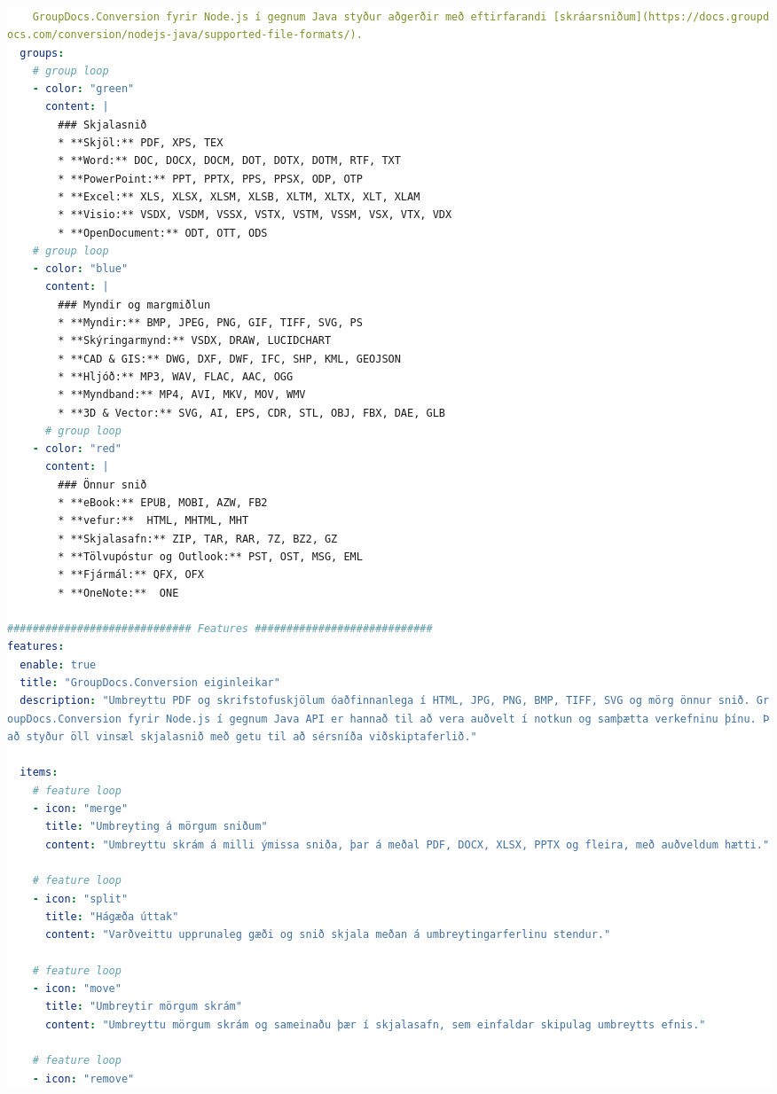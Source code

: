 ```yaml
    GroupDocs.Conversion fyrir Node.js í gegnum Java styður aðgerðir með eftirfarandi [skráarsniðum](https://docs.groupdocs.com/conversion/nodejs-java/supported-file-formats/).
  groups:
    # group loop
    - color: "green"
      content: |
        ### Skjalasnið
        * **Skjöl:** PDF, XPS, TEX
        * **Word:** DOC, DOCX, DOCM, DOT, DOTX, DOTM, RTF, TXT
        * **PowerPoint:** PPT, PPTX, PPS, PPSX, ODP, OTP
        * **Excel:** XLS, XLSX, XLSM, XLSB, XLTM, XLTX, XLT, XLAM
        * **Visio:** VSDX, VSDM, VSSX, VSTX, VSTM, VSSM, VSX, VTX, VDX
        * **OpenDocument:** ODT, OTT, ODS
    # group loop
    - color: "blue"
      content: |
        ### Myndir og margmiðlun
        * **Myndir:** BMP, JPEG, PNG, GIF, TIFF, SVG, PS
        * **Skýringarmynd:** VSDX, DRAW, LUCIDCHART
        * **CAD & GIS:** DWG, DXF, DWF, IFC, SHP, KML, GEOJSON
        * **Hljóð:** MP3, WAV, FLAC, AAC, OGG
        * **Myndband:** MP4, AVI, MKV, MOV, WMV
        * **3D & Vector:** SVG, AI, EPS, CDR, STL, OBJ, FBX, DAE, GLB
      # group loop
    - color: "red"
      content: |
        ### Önnur snið
        * **eBook:** EPUB, MOBI, AZW, FB2
        * **vefur:**  HTML, MHTML, MHT
        * **Skjalasafn:** ZIP, TAR, RAR, 7Z, BZ2, GZ
        * **Tölvupóstur og Outlook:** PST, OST, MSG, EML
        * **Fjármál:** QFX, OFX
        * **OneNote:**  ONE

############################# Features ############################
features:
  enable: true
  title: "GroupDocs.Conversion eiginleikar"
  description: "Umbreyttu PDF og skrifstofuskjölum óaðfinnanlega í HTML, JPG, PNG, BMP, TIFF, SVG og mörg önnur snið. GroupDocs.Conversion fyrir Node.js í gegnum Java API er hannað til að vera auðvelt í notkun og samþætta verkefninu þínu. Það styður öll vinsæl skjalasnið með getu til að sérsníða viðskiptaferlið."

  items:
    # feature loop
    - icon: "merge"
      title: "Umbreyting á mörgum sniðum"
      content: "Umbreyttu skrám á milli ýmissa sniða, þar á meðal PDF, DOCX, XLSX, PPTX og fleira, með auðveldum hætti."

    # feature loop
    - icon: "split"
      title: "Hágæða úttak"
      content: "Varðveittu upprunaleg gæði og snið skjala meðan á umbreytingarferlinu stendur."

    # feature loop
    - icon: "move"
      title: "Umbreytir mörgum skrám"
      content: "Umbreyttu mörgum skrám og sameinaðu þær í skjalasafn, sem einfaldar skipulag umbreytts efnis."

    # feature loop
    - icon: "remove"
```